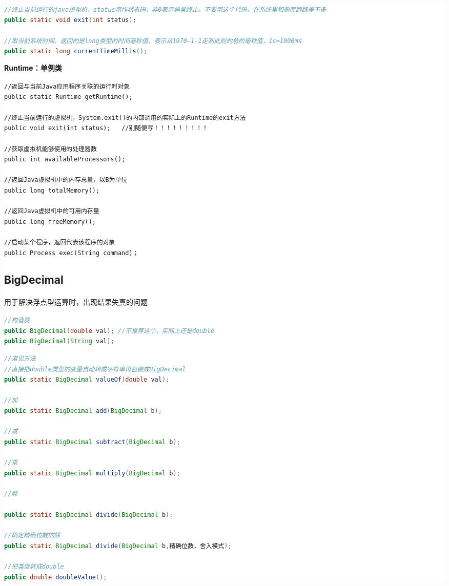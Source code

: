 ```java
//终止当前运行的java虚拟机，status用作状态码，非0表示异常终止。不要用这个代码，在系统里和删库跑路差不多
public static void exit(int status);

//取当前系统时间，返回的是long类型的时间毫秒值，表示从1970-1-1走到此刻的总的毫秒值，1s=1000ms
public static long currentTimeMillis();
```



**Runtime：单例类**

```
//返回与当前Java应用程序关联的运行时对象
public static Runtime getRuntime();

//终止当前运行的虚拟机，System.exit()的内部调用的实际上的Runtime的exit方法
public void exit(int status);   //别随便写！！！！！！！！！

//获取虚拟机能够使用的处理器数
public int availableProcessors();

//返回Java虚拟机中的内存总量，以B为单位 
public long totalMemory();

//返回Java虚拟机中的可用内存量
public long freeMemory();

//启动某个程序，返回代表该程序的对象
public Process exec(String command)； 
```



## BigDecimal

用于解决浮点型运算时，出现结果失真的问题

```Java
//构造器
public BigDecimal(double val); //不推荐这个，实际上还是double
public BigDecimal(String val);
```

```Java
//常见方法
//直接把double类型的变量自动转成字符串再包装成BigDecimal
public static BigDecimal valueOf(double val);

//加
public static BigDecimal add(BigDecimal b);

//减
public static BigDecimal subtract(BigDecimal b);

//乘
public static BigDecimal multiply(BigDecimal b);

//除

public static BigDecimal divide(BigDecimal b);

//确定精确位数的除
public static BigDecimal divide(BigDecimal b,精确位数，舍入模式);

//把类型转成double
public double doubleValue();
```
